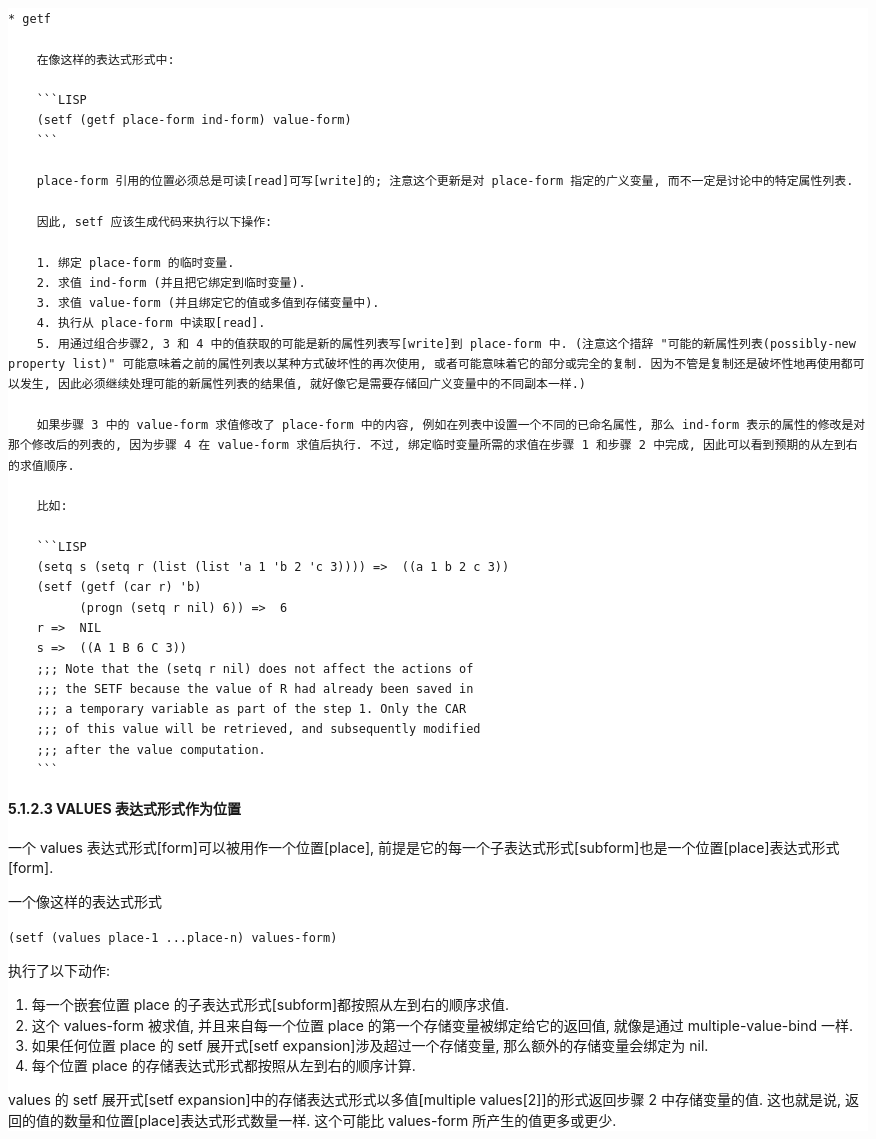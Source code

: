     * getf

        在像这样的表达式形式中:

        ```LISP
        (setf (getf place-form ind-form) value-form)
        ```
        
        place-form 引用的位置必须总是可读[read]可写[write]的; 注意这个更新是对 place-form 指定的广义变量, 而不一定是讨论中的特定属性列表.

        因此, setf 应该生成代码来执行以下操作:

        1. 绑定 place-form 的临时变量.
        2. 求值 ind-form (并且把它绑定到临时变量).
        3. 求值 value-form (并且绑定它的值或多值到存储变量中).
        4. 执行从 place-form 中读取[read].
        5. 用通过组合步骤2, 3 和 4 中的值获取的可能是新的属性列表写[write]到 place-form 中. (注意这个措辞 "可能的新属性列表(possibly-new property list)" 可能意味着之前的属性列表以某种方式破坏性的再次使用, 或者可能意味着它的部分或完全的复制. 因为不管是复制还是破坏性地再使用都可以发生, 因此必须继续处理可能的新属性列表的结果值, 就好像它是需要存储回广义变量中的不同副本一样.)

        如果步骤 3 中的 value-form 求值修改了 place-form 中的内容, 例如在列表中设置一个不同的已命名属性, 那么 ind-form 表示的属性的修改是对那个修改后的列表的, 因为步骤 4 在 value-form 求值后执行. 不过, 绑定临时变量所需的求值在步骤 1 和步骤 2 中完成, 因此可以看到预期的从左到右的求值顺序.

        比如:

        ```LISP
        (setq s (setq r (list (list 'a 1 'b 2 'c 3)))) =>  ((a 1 b 2 c 3))
        (setf (getf (car r) 'b)
              (progn (setq r nil) 6)) =>  6
        r =>  NIL
        s =>  ((A 1 B 6 C 3))
        ;;; Note that the (setq r nil) does not affect the actions of
        ;;; the SETF because the value of R had already been saved in
        ;;; a temporary variable as part of the step 1. Only the CAR
        ;;; of this value will be retrieved, and subsequently modified
        ;;; after the value computation.
        ```

#### 5.1.2.3 <span id="VALUESFormsPlaces">VALUES 表达式形式作为位置</span>

一个 values 表达式形式[form]可以被用作一个位置[place], 前提是它的每一个子表达式形式[subform]也是一个位置[place]表达式形式[form].

一个像这样的表达式形式

```LISP
(setf (values place-1 ...place-n) values-form)
```

执行了以下动作:

1. 每一个嵌套位置 place 的子表达式形式[subform]都按照从左到右的顺序求值.
2. 这个 values-form 被求值, 并且来自每一个位置 place 的第一个存储变量被绑定给它的返回值, 就像是通过 multiple-value-bind 一样.
3. 如果任何位置 place 的 setf 展开式[setf expansion]涉及超过一个存储变量, 那么额外的存储变量会绑定为 nil.
4. 每个位置 place 的存储表达式形式都按照从左到右的顺序计算.

values 的 setf 展开式[setf expansion]中的存储表达式形式以多值[multiple values[2]]的形式返回步骤 2 中存储变量的值. 这也就是说, 返回的值的数量和位置[place]表达式形式数量一样. 这个可能比 values-form 所产生的值更多或更少.
